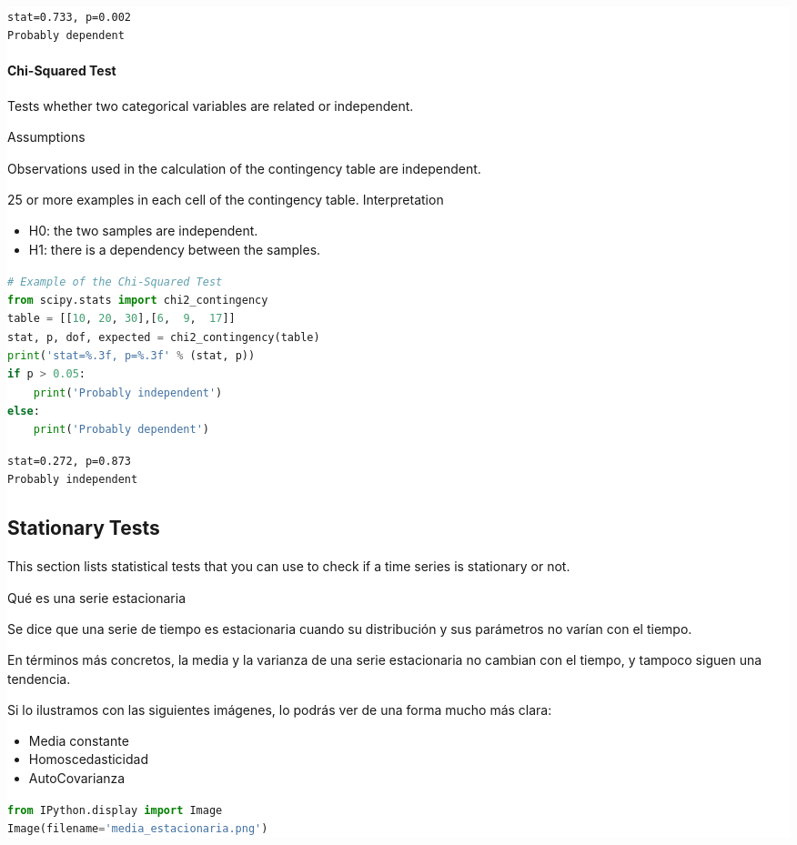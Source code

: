     stat=0.733, p=0.002
    Probably dependent


#### Chi-Squared Test
Tests whether two categorical variables are related or independent.

Assumptions

Observations used in the calculation of the contingency table are independent.

25 or more examples in each cell of the contingency table.
Interpretation


* H0: the two samples are independent.
* H1: there is a dependency between the samples.


```python
# Example of the Chi-Squared Test
from scipy.stats import chi2_contingency
table = [[10, 20, 30],[6,  9,  17]]
stat, p, dof, expected = chi2_contingency(table)
print('stat=%.3f, p=%.3f' % (stat, p))
if p > 0.05:
	print('Probably independent')
else:
	print('Probably dependent')
```

    stat=0.272, p=0.873
    Probably independent


## Stationary Tests
This section lists statistical tests that you can use to check if a time series is stationary or not.

Qué es una serie estacionaria

Se dice que una serie de tiempo es estacionaria cuando su distribución y sus parámetros no varían con el tiempo.

En términos más concretos, la media y la varianza de una serie estacionaria no cambian con el tiempo, y tampoco siguen una tendencia.

Si lo ilustramos con las siguientes imágenes, lo podrás ver de una forma mucho más clara:
* Media constante
* Homoscedasticidad
* AutoCovarianza


```python
from IPython.display import Image
Image(filename='media_estacionaria.png')
```

